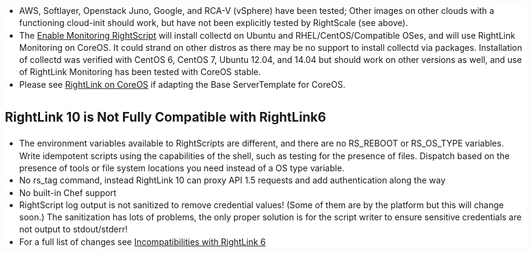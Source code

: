 * AWS, Softlayer, Openstack Juno, Google, and RCA-V (vSphere) have been tested; Other images on other clouds with a functioning cloud-init should work, but have not been explicitly tested by RightScale (see above).
* The [Enable Monitoring RightScript](https://github.com/rightscale/rightlink_scripts/blob/master/rll/enable-monitoring.sh) will install collectd on Ubuntu and RHEL/CentOS/Compatible OSes, and will use RightLink Monitoring on CoreOS.  It could strand on other distros as there may be no support to install collectd via packages. Installation of collectd was verified with CentOS 6, CentOS 7, Ubuntu 12.04, and 14.04 but should work on other versions as well, and use of RightLink Monitoring has been tested with CoreOS stable.
* Please see [RightLink on CoreOS](/rl10/reference/rl10_rightlink_on_coreos.html) if adapting the Base ServerTemplate for CoreOS.

## RightLink 10 is Not Fully Compatible with RightLink6

* The environment variables available to RightScripts are different, and there are no RS_REBOOT or RS_OS_TYPE variables. Write idempotent scripts using the capabilities of the shell, such as testing for the presence of files. Dispatch based on the presence of tools or file system locations you need instead of a OS type variable.
* No rs_tag command, instead RightLink 10 can proxy API 1.5 requests and add authentication along the way
* No built-in Chef support
* RightScript log output is not sanitized to remove credential values! (Some of them are by the platform but this will change soon.) The sanitization has lots of problems, the only proper solution is for the script writer to ensure sensitive credentials are not output to stdout/stderr!
* For a full list of changes see [Incompatibilities with RightLink 6](../reference/rl10_incompatibilities_with_rl6.html)
